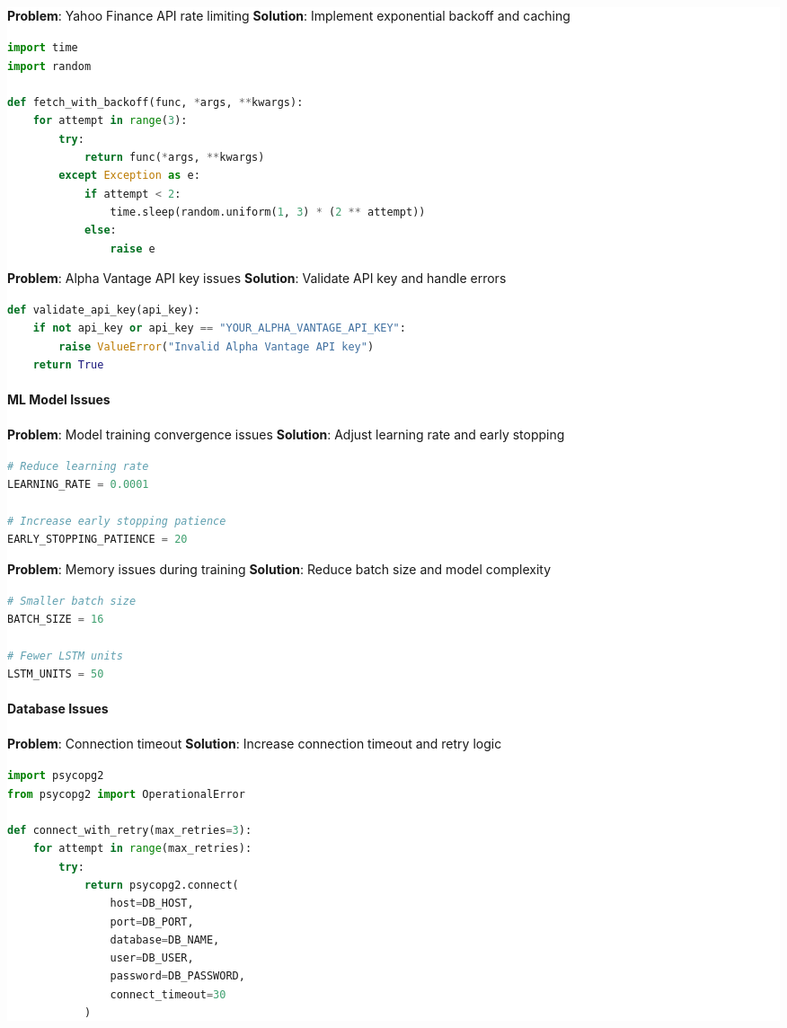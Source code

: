 **Problem**: Yahoo Finance API rate limiting
**Solution**: Implement exponential backoff and caching
```python
import time
import random

def fetch_with_backoff(func, *args, **kwargs):
    for attempt in range(3):
        try:
            return func(*args, **kwargs)
        except Exception as e:
            if attempt < 2:
                time.sleep(random.uniform(1, 3) * (2 ** attempt))
            else:
                raise e
```

**Problem**: Alpha Vantage API key issues
**Solution**: Validate API key and handle errors
```python
def validate_api_key(api_key):
    if not api_key or api_key == "YOUR_ALPHA_VANTAGE_API_KEY":
        raise ValueError("Invalid Alpha Vantage API key")
    return True
```

#### ML Model Issues

**Problem**: Model training convergence issues
**Solution**: Adjust learning rate and early stopping
```python
# Reduce learning rate
LEARNING_RATE = 0.0001

# Increase early stopping patience
EARLY_STOPPING_PATIENCE = 20
```

**Problem**: Memory issues during training
**Solution**: Reduce batch size and model complexity
```python
# Smaller batch size
BATCH_SIZE = 16

# Fewer LSTM units
LSTM_UNITS = 50
```

#### Database Issues

**Problem**: Connection timeout
**Solution**: Increase connection timeout and retry logic
```python
import psycopg2
from psycopg2 import OperationalError

def connect_with_retry(max_retries=3):
    for attempt in range(max_retries):
        try:
            return psycopg2.connect(
                host=DB_HOST,
                port=DB_PORT,
                database=DB_NAME,
                user=DB_USER,
                password=DB_PASSWORD,
                connect_timeout=30
            )
```
